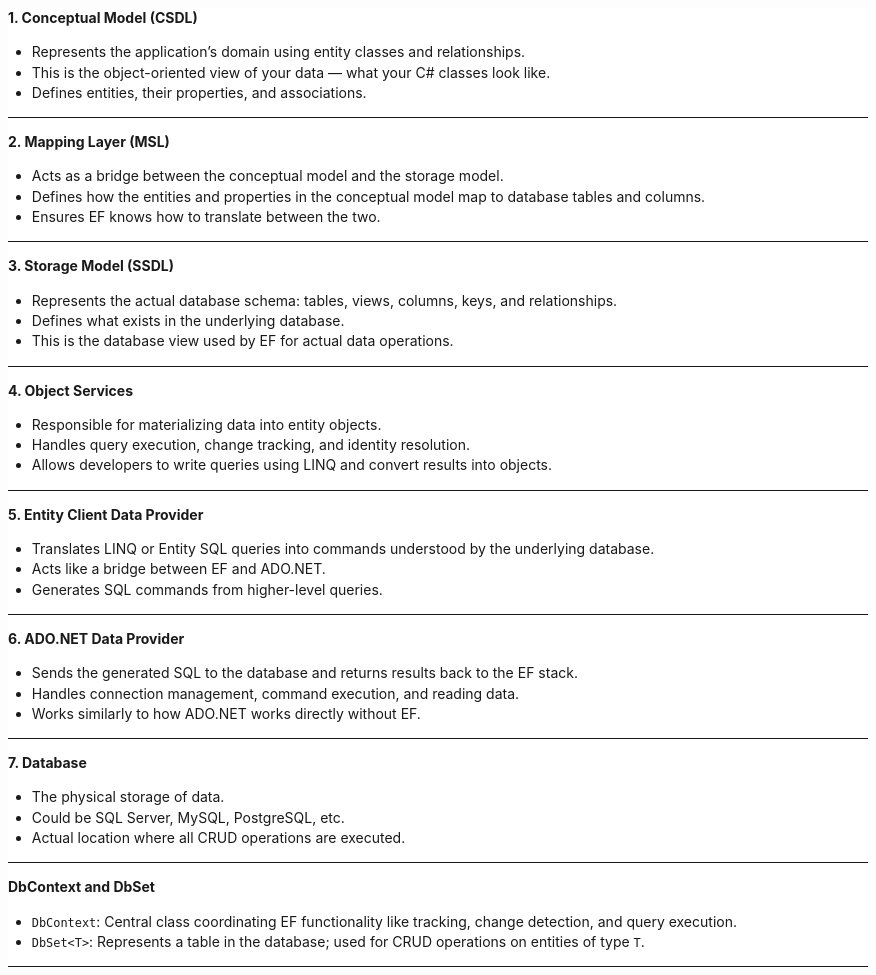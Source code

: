 **1. Conceptual Model (CSDL)**

* Represents the application’s domain using entity classes and relationships.
* This is the object-oriented view of your data — what your C# classes look like.
* Defines entities, their properties, and associations.

---

**2. Mapping Layer (MSL)**

* Acts as a bridge between the conceptual model and the storage model.
* Defines how the entities and properties in the conceptual model map to database tables and columns.
* Ensures EF knows how to translate between the two.

---

**3. Storage Model (SSDL)**

* Represents the actual database schema: tables, views, columns, keys, and relationships.
* Defines what exists in the underlying database.
* This is the database view used by EF for actual data operations.

---

**4. Object Services**

* Responsible for materializing data into entity objects.
* Handles query execution, change tracking, and identity resolution.
* Allows developers to write queries using LINQ and convert results into objects.

---

**5. Entity Client Data Provider**

* Translates LINQ or Entity SQL queries into commands understood by the underlying database.
* Acts like a bridge between EF and ADO.NET.
* Generates SQL commands from higher-level queries.

---

**6. ADO.NET Data Provider**

* Sends the generated SQL to the database and returns results back to the EF stack.
* Handles connection management, command execution, and reading data.
* Works similarly to how ADO.NET works directly without EF.

---

**7. Database**

* The physical storage of data.
* Could be SQL Server, MySQL, PostgreSQL, etc.
* Actual location where all CRUD operations are executed.

---

**DbContext and DbSet**

* `DbContext`: Central class coordinating EF functionality like tracking, change detection, and query execution.
* `DbSet<T>`: Represents a table in the database; used for CRUD operations on entities of type `T`.

---